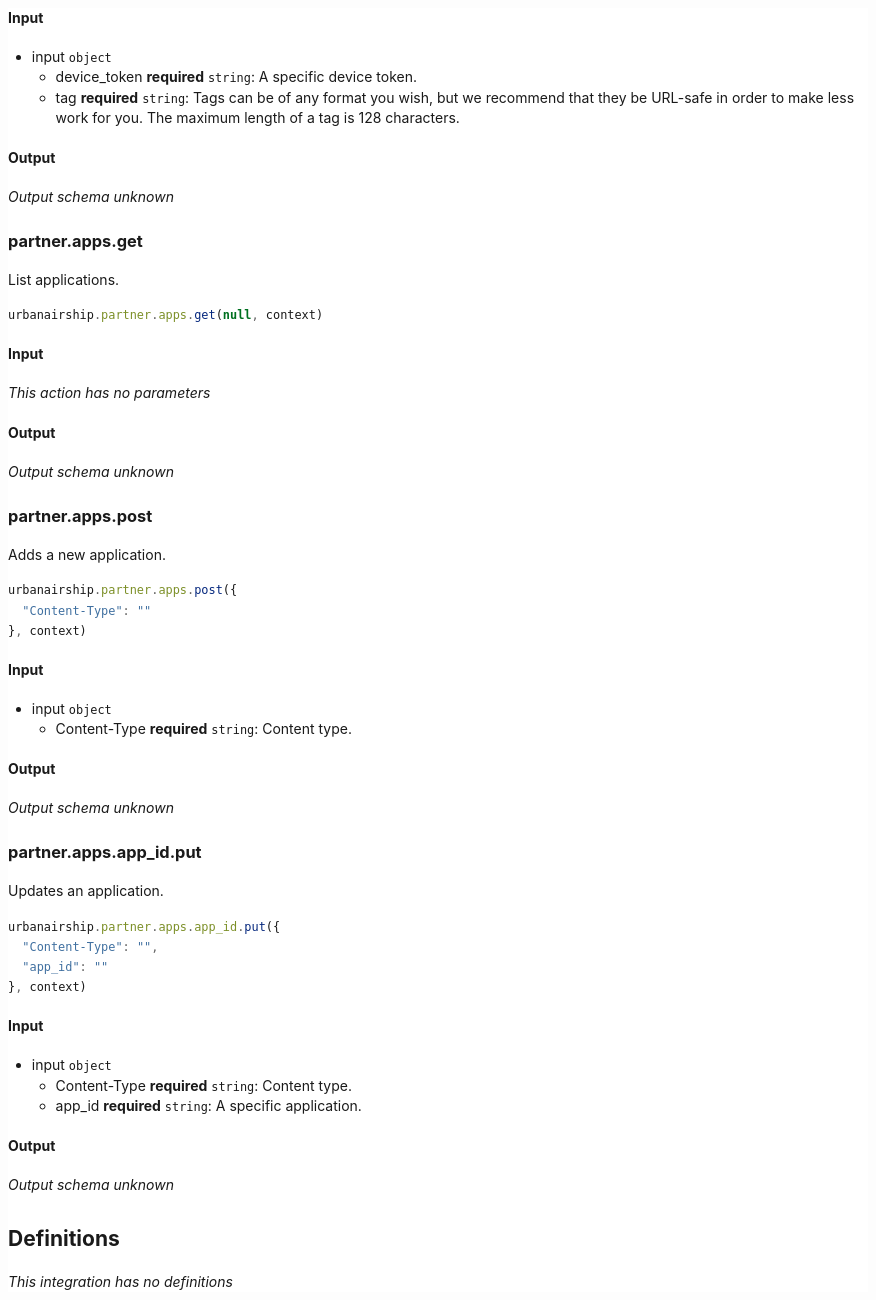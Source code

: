 #### Input
* input `object`
  * device_token **required** `string`: A specific device token.
  * tag **required** `string`: Tags can be of any format you wish, but we recommend that they be URL-safe in order to make less work for you. The maximum length of a tag is 128 characters.

#### Output
*Output schema unknown*

### partner.apps.get
List applications.


```js
urbanairship.partner.apps.get(null, context)
```

#### Input
*This action has no parameters*

#### Output
*Output schema unknown*

### partner.apps.post
Adds a new application.


```js
urbanairship.partner.apps.post({
  "Content-Type": ""
}, context)
```

#### Input
* input `object`
  * Content-Type **required** `string`: Content type.

#### Output
*Output schema unknown*

### partner.apps.app_id.put
Updates an application.


```js
urbanairship.partner.apps.app_id.put({
  "Content-Type": "",
  "app_id": ""
}, context)
```

#### Input
* input `object`
  * Content-Type **required** `string`: Content type.
  * app_id **required** `string`: A specific application.

#### Output
*Output schema unknown*



## Definitions

*This integration has no definitions*
